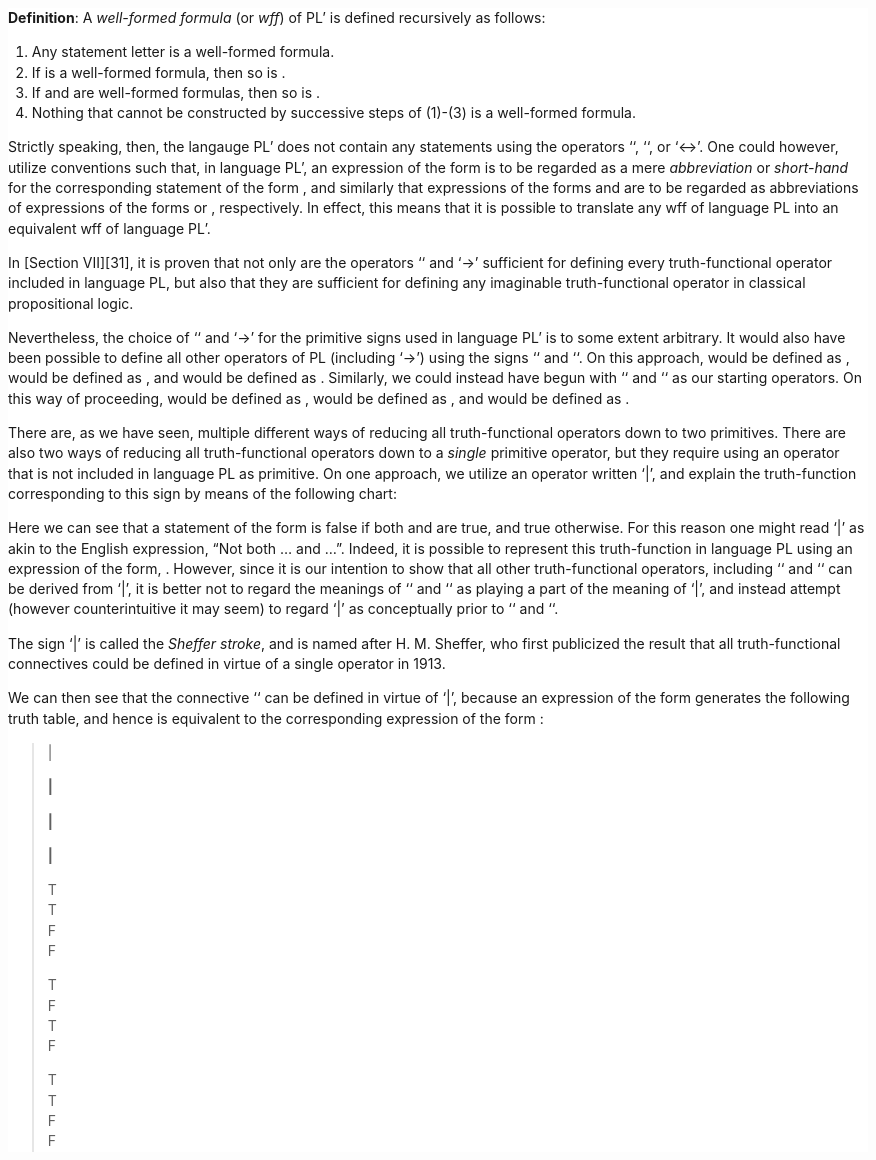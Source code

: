 **Definition**: A *well-formed formula* (or *wff*) of PL’ is defined recursively as follows:

1.  Any statement letter is a well-formed formula.
2.  If  is a well-formed formula, then so is .
3.  If  and  are well-formed formulas, then so is .
4.  Nothing that cannot be constructed by successive steps of (1)-(3) is a well-formed formula.

Strictly speaking, then, the langauge PL’ does not contain any statements using the operators ‘‘, ‘‘, or ‘↔’. One could however, utilize conventions such that, in language PL’, an expression of the form  is to be regarded as a mere *abbreviation* or *short-hand* for the corresponding statement of the form , and similarly that expressions of the forms  and  are to be regarded as abbreviations of expressions of the forms  or , respectively. In effect, this means that it is possible to translate any wff of language PL into an equivalent wff of language PL’.

In [Section VII][31], it is proven that not only are the operators ‘‘ and ‘→’ sufficient for defining every truth-functional operator included in language PL, but also that they are sufficient for defining any imaginable truth-functional operator in classical propositional logic.

Nevertheless, the choice of ‘‘ and ‘→’ for the primitive signs used in language PL’ is to some extent arbitrary. It would also have been possible to define all other operators of PL (including ‘→’) using the signs ‘‘ and ‘‘. On this approach,  would be defined as ,  would be defined as , and  would be defined as . Similarly, we could instead have begun with ‘‘ and ‘‘ as our starting operators. On this way of proceeding,  would be defined as ,  would be defined as , and  would be defined as .

There are, as we have seen, multiple different ways of reducing all truth-functional operators down to two primitives. There are also two ways of reducing all truth-functional operators down to a *single* primitive operator, but they require using an operator that is not included in language PL as primitive. On one approach, we utilize an operator written ‘|’, and explain the truth-function corresponding to this sign by means of the following chart:

Here we can see that a statement of the form  is false if both  and  are true, and true otherwise. For this reason one might read ‘|’ as akin to the English expression, “Not both … and …”. Indeed, it is possible to represent this truth-function in language PL using an expression of the form, . However, since it is our intention to show that all other truth-functional operators, including ‘‘ and ‘‘ can be derived from ‘|’, it is better not to regard the meanings of ‘‘ and ‘‘ as playing a part of the meaning of ‘|’, and instead attempt (however counterintuitive it may seem) to regard ‘|’ as conceptually prior to ‘‘ and ‘‘.

The sign ‘|’ is called the *Sheffer stroke*, and is named after H. M. Sheffer, who first publicized the result that all truth-functional connectives could be defined in virtue of a single operator in 1913.

We can then see that the connective ‘‘ can be defined in virtue of ‘|’, because an expression of the form  generates the following truth table, and hence is equivalent to the corresponding expression of the form :

> |
> 
> **|**
> 
> **|**
> 
> **|**
> 
> T  
> T  
> F  
> F
> 
> T  
> F  
> T  
> F
> 
> T  
> T  
> F  
> F